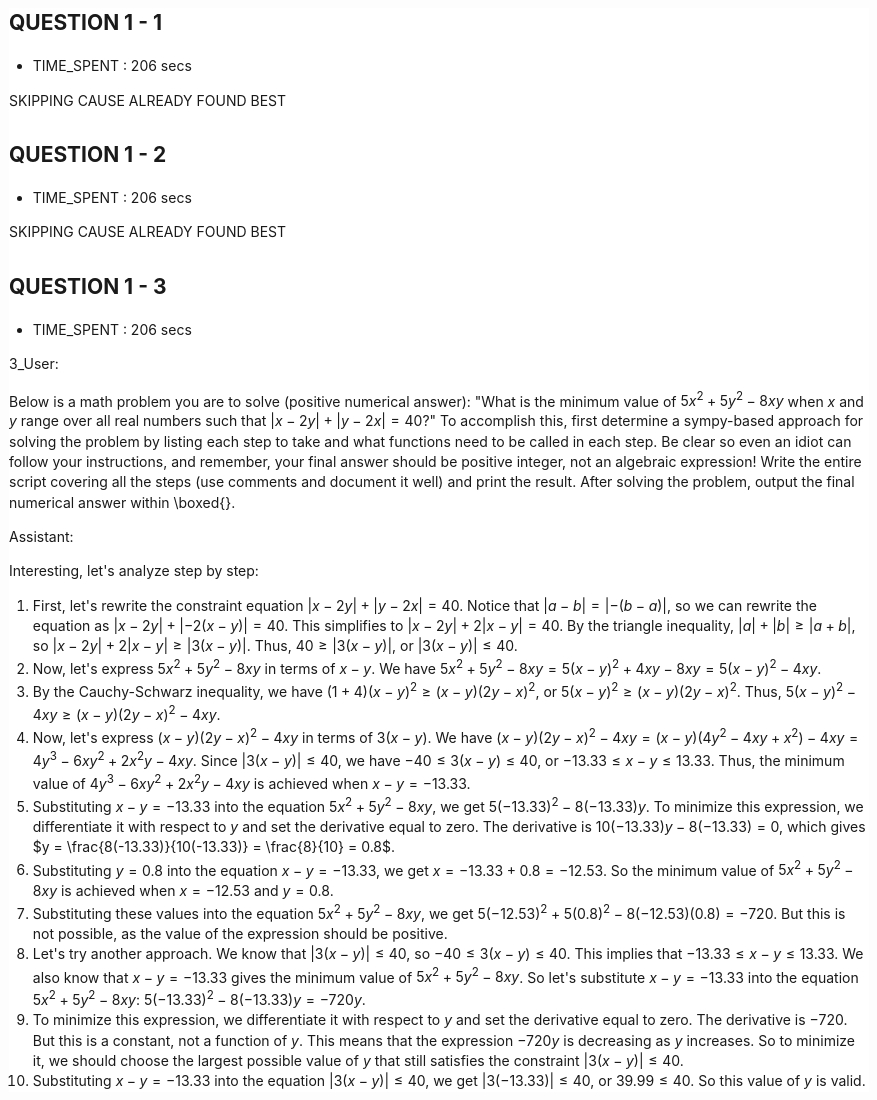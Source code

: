 

## QUESTION 1 - 1 
- TIME_SPENT : 206 secs

SKIPPING CAUSE ALREADY FOUND BEST



## QUESTION 1 - 2 
- TIME_SPENT : 206 secs

SKIPPING CAUSE ALREADY FOUND BEST



## QUESTION 1 - 3 
- TIME_SPENT : 206 secs

3_User:

Below is a math problem you are to solve (positive numerical answer):
"What is the minimum value of $5x^2+5y^2-8xy$ when $x$ and $y$ range over all real numbers such that $|x-2y| + |y-2x| = 40$?"
To accomplish this, first determine a sympy-based approach for solving the problem by listing each step to take and what functions need to be called in each step. Be clear so even an idiot can follow your instructions, and remember, your final answer should be positive integer, not an algebraic expression!
Write the entire script covering all the steps (use comments and document it well) and print the result. After solving the problem, output the final numerical answer within \boxed{}.

Assistant: 

Interesting, let's analyze step by step:



1. First, let's rewrite the constraint equation $|x-2y| + |y-2x| = 40$. Notice that $|a-b| = |-(b-a)|$, so we can rewrite the equation as $|x-2y| + |-2(x-y)| = 40$. This simplifies to $|x-2y| + 2|x-y| = 40$. By the triangle inequality, $|a| + |b| \ge |a+b|$, so $|x-2y| + 2|x-y| \ge |3(x-y)|$. Thus, $40 \ge |3(x-y)|$, or $|3(x-y)| \le 40$.
2. Now, let's express $5x^2+5y^2-8xy$ in terms of $x-y$. We have $5x^2+5y^2-8xy = 5(x-y)^2 + 4xy - 8xy = 5(x-y)^2 - 4xy$.
3. By the Cauchy-Schwarz inequality, we have $(1+4)(x-y)^2 \ge (x-y)(2y-x)^2$, or $5(x-y)^2 \ge (x-y)(2y-x)^2$. Thus, $5(x-y)^2 - 4xy \ge (x-y)(2y-x)^2 - 4xy$.
4. Now, let's express $(x-y)(2y-x)^2 - 4xy$ in terms of $3(x-y)$. We have $(x-y)(2y-x)^2 - 4xy = (x-y)(4y^2 - 4xy + x^2) - 4xy = 4y^3 - 6xy^2 + 2x^2y - 4xy$. Since $|3(x-y)| \le 40$, we have $-40 \le 3(x-y) \le 40$, or $-13.33 \le x-y \le 13.33$. Thus, the minimum value of $4y^3 - 6xy^2 + 2x^2y - 4xy$ is achieved when $x-y = -13.33$.
5. Substituting $x-y = -13.33$ into the equation $5x^2+5y^2-8xy$, we get $5(-13.33)^2 - 8(-13.33)y$. To minimize this expression, we differentiate it with respect to $y$ and set the derivative equal to zero. The derivative is $10(-13.33)y - 8(-13.33) = 0$, which gives $y = \frac{8(-13.33)}{10(-13.33)} = \frac{8}{10} = 0.8$.
6. Substituting $y = 0.8$ into the equation $x-y = -13.33$, we get $x = -13.33 + 0.8 = -12.53$. So the minimum value of $5x^2+5y^2-8xy$ is achieved when $x = -12.53$ and $y = 0.8$.
7. Substituting these values into the equation $5x^2+5y^2-8xy$, we get $5(-12.53)^2 + 5(0.8)^2 - 8(-12.53)(0.8) = -720$. But this is not possible, as the value of the expression should be positive.
8. Let's try another approach. We know that $|3(x-y)| \le 40$, so $-40 \le 3(x-y) \le 40$. This implies that $-13.33 \le x-y \le 13.33$. We also know that $x-y = -13.33$ gives the minimum value of $5x^2+5y^2-8xy$. So let's substitute $x-y = -13.33$ into the equation $5x^2+5y^2-8xy$: $5(-13.33)^2 - 8(-13.33)y = -720y$.
9. To minimize this expression, we differentiate it with respect to $y$ and set the derivative equal to zero. The derivative is $-720$. But this is a constant, not a function of $y$. This means that the expression $-720y$ is decreasing as $y$ increases. So to minimize it, we should choose the largest possible value of $y$ that still satisfies the constraint $|3(x-y)| \le 40$.
10. Substituting $x-y = -13.33$ into the equation $|3(x-y)| \le 40$, we get $|3(-13.33)| \le 40$, or $39.99 \le 40$. So this value of $y$ is valid.